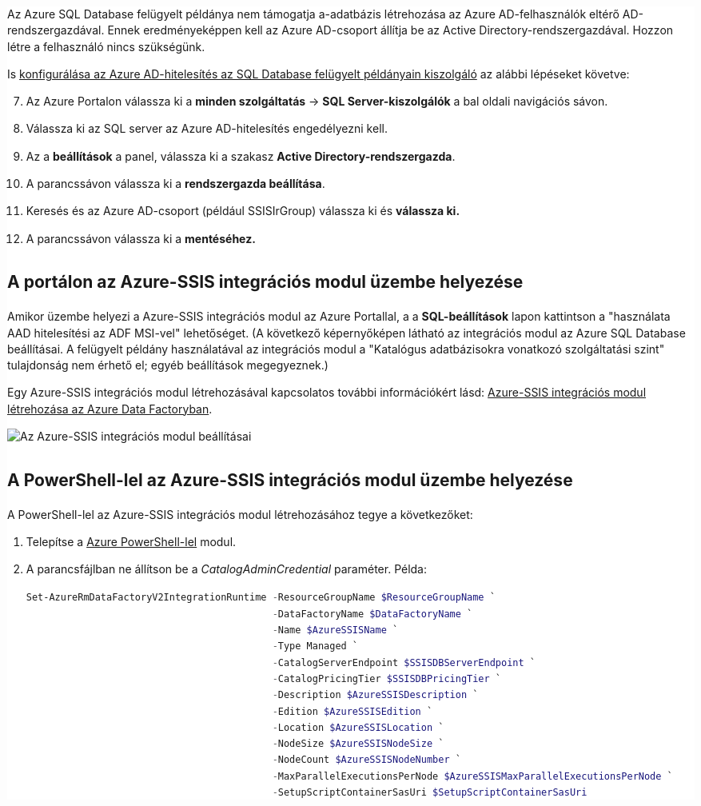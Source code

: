 Az Azure SQL Database felügyelt példánya nem támogatja a-adatbázis létrehozása az Azure AD-felhasználók eltérő AD-rendszergazdával. Ennek eredményeképpen kell az Azure AD-csoport állítja be az Active Directory-rendszergazdával. Hozzon létre a felhasználó nincs szükségünk.

Is [konfigurálása az Azure AD-hitelesítés az SQL Database felügyelt példányain kiszolgáló](https://docs.microsoft.com/azure/sql-database/sql-database-aad-authentication-configure) az alábbi lépéseket követve:

7.  Az Azure Portalon válassza ki a **minden szolgáltatás** -> **SQL Server-kiszolgálók** a bal oldali navigációs sávon.

8.  Válassza ki az SQL server az Azure AD-hitelesítés engedélyezni kell.

9.  Az a **beállítások** a panel, válassza ki a szakasz **Active Directory-rendszergazda**.

10. A parancssávon válassza ki a **rendszergazda beállítása**.

11. Keresés és az Azure AD-csoport (például SSISIrGroup) válassza ki és **válassza ki.**

12. A parancssávon válassza ki a **mentéséhez.**

## <a name="provision-the-azure-ssis-ir-in-the-portal"></a>A portálon az Azure-SSIS integrációs modul üzembe helyezése

Amikor üzembe helyezi a Azure-SSIS integrációs modul az Azure Portallal, a a **SQL-beállítások** lapon kattintson a "használata AAD hitelesítési az ADF MSI-vel" lehetőséget. (A következő képernyőképen látható az integrációs modul az Azure SQL Database beállításai. A felügyelt példány használatával az integrációs modul a "Katalógus adatbázisokra vonatkozó szolgáltatási szint" tulajdonság nem érhető el; egyéb beállítások megegyeznek.)

Egy Azure-SSIS integrációs modul létrehozásával kapcsolatos további információkért lásd: [Azure-SSIS integrációs modul létrehozása az Azure Data Factoryban](https://docs.microsoft.com/azure/data-factory/create-azure-ssis-integration-runtime).

![Az Azure-SSIS integrációs modul beállításai](media/enable-aad-authentication-azure-ssis-ir/enable-aad-authentication.png)

## <a name="provision-the-azure-ssis-ir-with-powershell"></a>A PowerShell-lel az Azure-SSIS integrációs modul üzembe helyezése

A PowerShell-lel az Azure-SSIS integrációs modul létrehozásához tegye a következőket:

1.  Telepítse a [Azure PowerShell-lel](https://github.com/Azure/azure-powershell/releases/tag/v5.5.0-March2018) modul.

2.  A parancsfájlban ne állítson be a *CatalogAdminCredential* paraméter. Példa:

    ```powershell
    Set-AzureRmDataFactoryV2IntegrationRuntime -ResourceGroupName $ResourceGroupName `
                                               -DataFactoryName $DataFactoryName `
                                               -Name $AzureSSISName `
                                               -Type Managed `
                                               -CatalogServerEndpoint $SSISDBServerEndpoint `
                                               -CatalogPricingTier $SSISDBPricingTier `
                                               -Description $AzureSSISDescription `
                                               -Edition $AzureSSISEdition `
                                               -Location $AzureSSISLocation `
                                               -NodeSize $AzureSSISNodeSize `
                                               -NodeCount $AzureSSISNodeNumber `
                                               -MaxParallelExecutionsPerNode $AzureSSISMaxParallelExecutionsPerNode `
                                               -SetupScriptContainerSasUri $SetupScriptContainerSasUri
